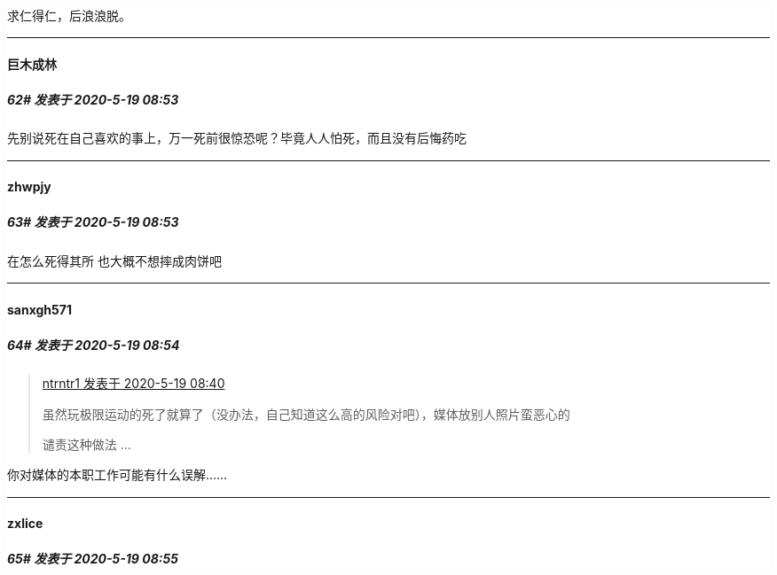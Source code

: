 

求仁得仁，后浪浪脱。







-----

####  巨木成林  
##### 62#       发表于 2020-5-19 08:53




先别说死在自己喜欢的事上，万一死前很惊恐呢？毕竟人人怕死，而且没有后悔药吃







-----

####  zhwpjy  
##### 63#       发表于 2020-5-19 08:53




在怎么死得其所 也大概不想摔成肉饼吧  







-----

####  sanxgh571  
##### 64#       发表于 2020-5-19 08:54



<blockquote><a href="httphttps://bbs.saraba1st.com/2b/forum.php?mod=redirect&amp;goto=findpost&amp;pid=47471014&amp;ptid=1936059" target="_blank">ntrntr1 发表于 2020-5-19 08:40</a>

虽然玩极限运动的死了就算了（没办法，自己知道这么高的风险对吧），媒体放别人照片蛮恶心的

谴责这种做法 ...</blockquote>
你对媒体的本职工作可能有什么误解……







-----

####  zxlice  
##### 65#       发表于 2020-5-19 08:55


